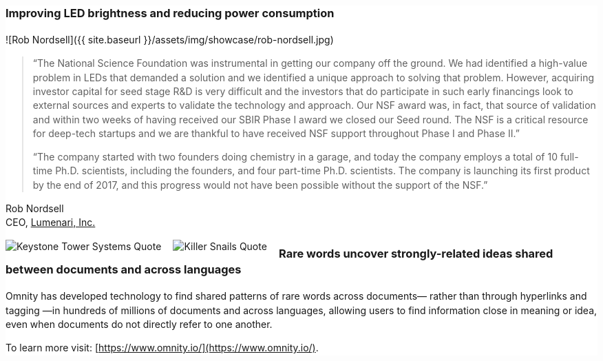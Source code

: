 ### Improving LED brightness and reducing power consumption

<div class="quote-content" markdown="1">

![Rob Nordsell]({{ site.baseurl }}/assets/img/showcase/rob-nordsell.jpg)

> &ldquo;The National Science Foundation was instrumental in getting our company off the ground. We had identified a high-value problem in LEDs that demanded a solution and we identified a unique approach to solving that problem. However, acquiring investor capital for seed stage R&D is very difficult and the investors that do participate in such early financings look to external sources and experts to validate the technology and approach. Our NSF award was, in fact, that source of validation and within two weeks of having received our SBIR Phase I award we closed our Seed round. The NSF is a critical resource for deep-tech startups and we are thankful to have received NSF support throughout Phase I and Phase II.&rdquo;  
>  
> &ldquo;The company started with two founders doing chemistry in a garage, and today the company employs a total of 10 full-time Ph.D. scientists, including the founders, and four part-time Ph.D. scientists. The company is launching its first product by the end of 2017, and this progress would not have been possible without the support of the NSF.&rdquo;

</div>

Rob Nordsell  
CEO, [Lumenari, Inc.](http://www.lumenariinc.com/)  

</div>
</section>

<section class="usa-section showcase-content">
<div class="usa-content usa-grid">
<img src="{{ site.baseurl }}/assets/img/showcase/Keystone Tower Systems Quote.png" alt="Keystone Tower Systems Quote" style="float:left; margin-right:2%; max-width:47%;">
  <img src="{{ site.baseurl }}/assets/img/showcase/Killer Snails Quote Image.png" alt="Killer Snails Quote" style="float:left; margin-right:2%; max-width:47%;">
 </div>
 </section>
 
<section class="usa-section showcase-content background-gray-dark">
<div class="usa-content usa-grid">
<div class="usa-content usa-width-one-half" markdown="1">

### Rare words uncover strongly-related ideas shared between documents and across languages

Omnity has developed technology to find shared patterns of rare words across documents— rather than through hyperlinks and tagging —in hundreds of millions of documents and across languages, allowing users to find information close in meaning or idea, even when documents do not directly refer to one another.

To learn more visit: [https://www.omnity.io/](https://www.omnity.io/).

</div>

<div class="usa-width-one-half">
  <iframe sandbox="allow-same-origin allow-scripts" title="Words video" width="100%" height="300" src="https://www.youtube.com/embed/r5EULFTdI0I" frameborder="0" allowfullscreen></iframe>
</div>
